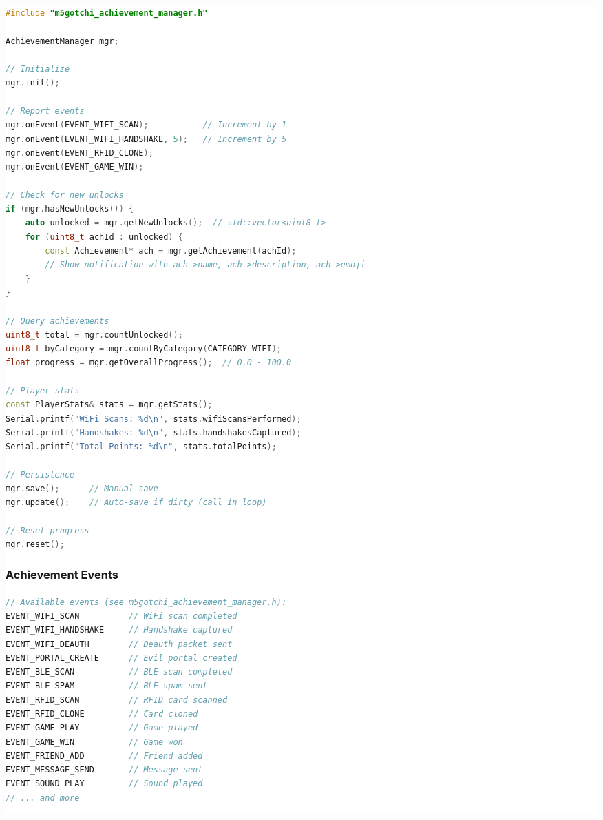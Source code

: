 ```cpp
#include "m5gotchi_achievement_manager.h"

AchievementManager mgr;

// Initialize
mgr.init();

// Report events
mgr.onEvent(EVENT_WIFI_SCAN);           // Increment by 1
mgr.onEvent(EVENT_WIFI_HANDSHAKE, 5);   // Increment by 5
mgr.onEvent(EVENT_RFID_CLONE);
mgr.onEvent(EVENT_GAME_WIN);

// Check for new unlocks
if (mgr.hasNewUnlocks()) {
    auto unlocked = mgr.getNewUnlocks();  // std::vector<uint8_t>
    for (uint8_t achId : unlocked) {
        const Achievement* ach = mgr.getAchievement(achId);
        // Show notification with ach->name, ach->description, ach->emoji
    }
}

// Query achievements
uint8_t total = mgr.countUnlocked();
uint8_t byCategory = mgr.countByCategory(CATEGORY_WIFI);
float progress = mgr.getOverallProgress();  // 0.0 - 100.0

// Player stats
const PlayerStats& stats = mgr.getStats();
Serial.printf("WiFi Scans: %d\n", stats.wifiScansPerformed);
Serial.printf("Handshakes: %d\n", stats.handshakesCaptured);
Serial.printf("Total Points: %d\n", stats.totalPoints);

// Persistence
mgr.save();      // Manual save
mgr.update();    // Auto-save if dirty (call in loop)

// Reset progress
mgr.reset();
```

### Achievement Events

```cpp
// Available events (see m5gotchi_achievement_manager.h):
EVENT_WIFI_SCAN          // WiFi scan completed
EVENT_WIFI_HANDSHAKE     // Handshake captured
EVENT_WIFI_DEAUTH        // Deauth packet sent
EVENT_PORTAL_CREATE      // Evil portal created
EVENT_BLE_SCAN           // BLE scan completed
EVENT_BLE_SPAM           // BLE spam sent
EVENT_RFID_SCAN          // RFID card scanned
EVENT_RFID_CLONE         // Card cloned
EVENT_GAME_PLAY          // Game played
EVENT_GAME_WIN           // Game won
EVENT_FRIEND_ADD         // Friend added
EVENT_MESSAGE_SEND       // Message sent
EVENT_SOUND_PLAY         // Sound played
// ... and more
```

---
